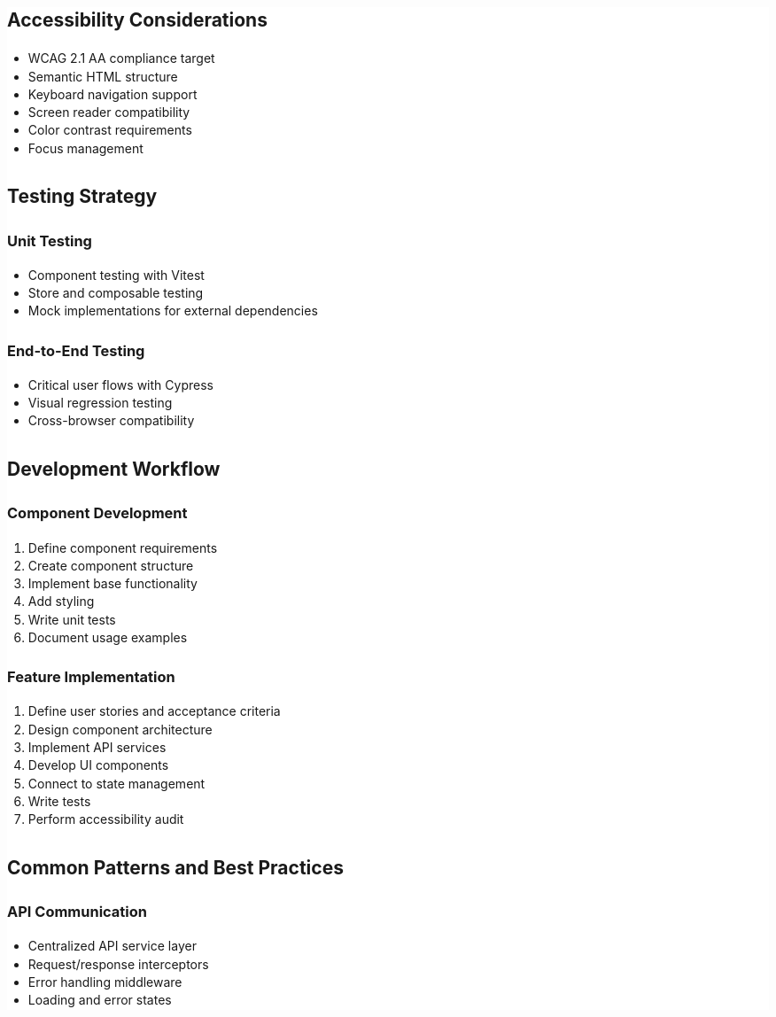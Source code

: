 ## Accessibility Considerations

- WCAG 2.1 AA compliance target
- Semantic HTML structure
- Keyboard navigation support
- Screen reader compatibility
- Color contrast requirements
- Focus management

## Testing Strategy

### Unit Testing

- Component testing with Vitest
- Store and composable testing
- Mock implementations for external dependencies

### End-to-End Testing

- Critical user flows with Cypress
- Visual regression testing
- Cross-browser compatibility

## Development Workflow

### Component Development

1. Define component requirements
2. Create component structure
3. Implement base functionality
4. Add styling
5. Write unit tests
6. Document usage examples

### Feature Implementation

1. Define user stories and acceptance criteria
2. Design component architecture
3. Implement API services
4. Develop UI components
5. Connect to state management
6. Write tests
7. Perform accessibility audit

## Common Patterns and Best Practices

### API Communication

- Centralized API service layer
- Request/response interceptors
- Error handling middleware
- Loading and error states

